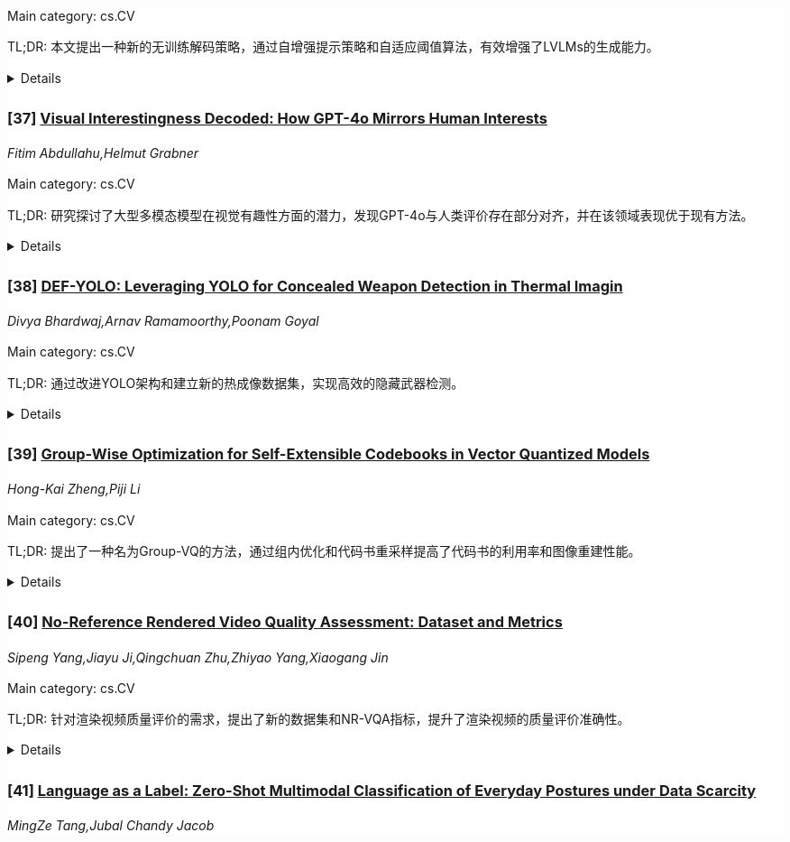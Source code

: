 Main category: cs.CV

TL;DR: 本文提出一种新的无训练解码策略，通过自增强提示策略和自适应阈值算法，有效增强了LVLMs的生成能力。


<details><summary>Details</summary></details>


### [37] [Visual Interestingness Decoded: How GPT-4o Mirrors Human Interests](https://arxiv.org/abs/2510.13316)
*Fitim Abdullahu,Helmut Grabner*

Main category: cs.CV

TL;DR: 研究探讨了大型多模态模型在视觉有趣性方面的潜力，发现GPT-4o与人类评价存在部分对齐，并在该领域表现优于现有方法。


<details><summary>Details</summary></details>


### [38] [DEF-YOLO: Leveraging YOLO for Concealed Weapon Detection in Thermal Imagin](https://arxiv.org/abs/2510.13326)
*Divya Bhardwaj,Arnav Ramamoorthy,Poonam Goyal*

Main category: cs.CV

TL;DR: 通过改进YOLO架构和建立新的热成像数据集，实现高效的隐藏武器检测。


<details><summary>Details</summary></details>


### [39] [Group-Wise Optimization for Self-Extensible Codebooks in Vector Quantized Models](https://arxiv.org/abs/2510.13331)
*Hong-Kai Zheng,Piji Li*

Main category: cs.CV

TL;DR: 提出了一种名为Group-VQ的方法，通过组内优化和代码书重采样提高了代码书的利用率和图像重建性能。


<details><summary>Details</summary></details>


### [40] [No-Reference Rendered Video Quality Assessment: Dataset and Metrics](https://arxiv.org/abs/2510.13349)
*Sipeng Yang,Jiayu Ji,Qingchuan Zhu,Zhiyao Yang,Xiaogang Jin*

Main category: cs.CV

TL;DR: 针对渲染视频质量评价的需求，提出了新的数据集和NR-VQA指标，提升了渲染视频的质量评价准确性。


<details><summary>Details</summary></details>


### [41] [Language as a Label: Zero-Shot Multimodal Classification of Everyday Postures under Data Scarcity](https://arxiv.org/abs/2510.13364)
*MingZe Tang,Jubal Chandy Jacob*

